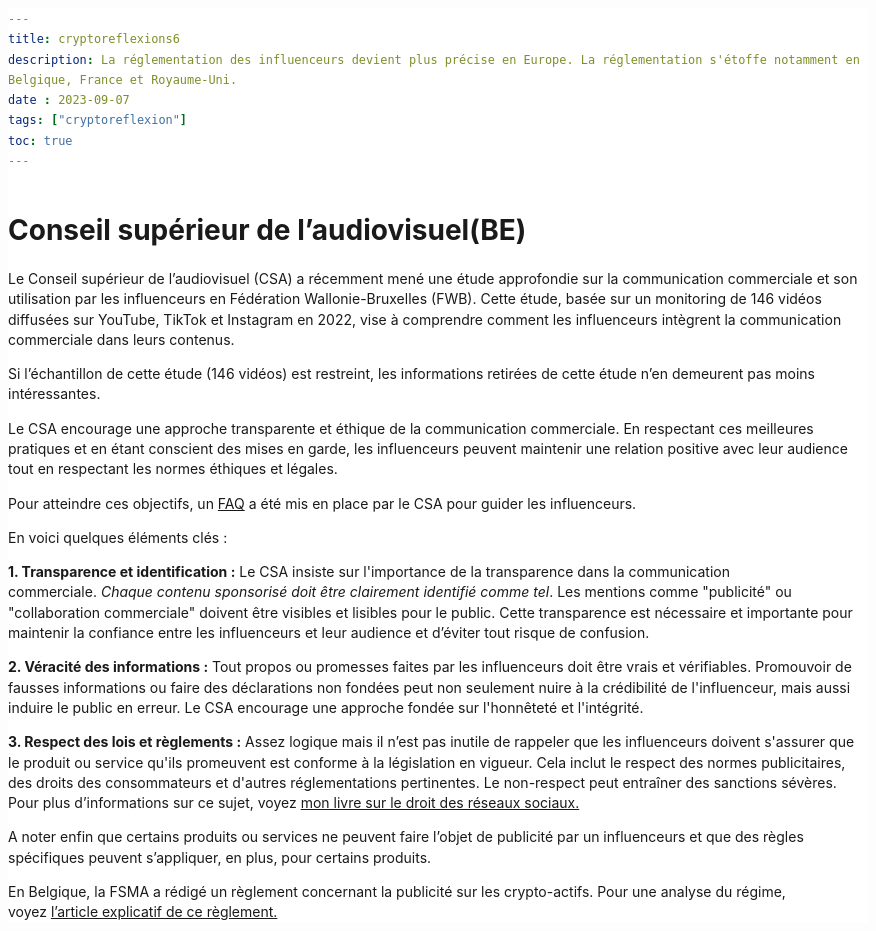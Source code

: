 ```yaml
---
title: cryptoreflexions6
description: La réglementation des influenceurs devient plus précise en Europe. La réglementation s'étoffe notamment en Belgique, France et Royaume-Uni.
date : 2023-09-07
tags: ["cryptoreflexion"]
toc: true
---
```

# Conseil supérieur de l’audiovisuel(BE)

Le Conseil supérieur de l’audiovisuel (CSA) a récemment mené une étude approfondie sur la communication commerciale et son utilisation par les influenceurs en Fédération Wallonie-Bruxelles (FWB). Cette étude, basée sur un monitoring de 146 vidéos diffusées sur YouTube, TikTok et Instagram en 2022, vise à comprendre comment les influenceurs intègrent la communication commerciale dans leurs contenus.

Si l’échantillon de cette étude (146 vidéos) est restreint, les informations retirées de cette étude n’en demeurent pas moins intéressantes.

Le CSA encourage une approche transparente et éthique de la communication commerciale. En respectant ces meilleures pratiques et en étant conscient des mises en garde, les influenceurs peuvent maintenir une relation positive avec leur audience tout en respectant les normes éthiques et légales.

Pour atteindre ces objectifs, un [FAQ](https://www.csa.be/118271/le-csa-sonde-les-pratiques-publicitaires-des-influenceur-euse-s/#faq) a été mis en place par le CSA pour guider les influenceurs.

En voici quelques éléments clés :

**1. Transparence et identification :** Le CSA insiste sur l'importance de la transparence dans la communication commerciale. _Chaque contenu sponsorisé doit être clairement identifié comme tel_. Les mentions comme "publicité" ou "collaboration commerciale" doivent être visibles et lisibles pour le public. Cette transparence est nécessaire et importante pour maintenir la confiance entre les influenceurs et leur audience et d’éviter tout risque de confusion.

**2. Véracité des informations :** Tout propos ou promesses faites par les influenceurs doit être vrais et vérifiables. Promouvoir de fausses informations ou faire des déclarations non fondées peut non seulement nuire à la crédibilité de l'influenceur, mais aussi induire le public en erreur. Le CSA encourage une approche fondée sur l'honnêteté et l'intégrité.

**3. Respect des lois et règlements :** Assez logique mais il n’est pas inutile de rappeler que les influenceurs doivent s'assurer que le produit ou service qu'ils promeuvent est conforme à la législation en vigueur. Cela inclut le respect des normes publicitaires, des droits des consommateurs et d'autres réglementations pertinentes. Le non-respect peut entraîner des sanctions sévères. Pour plus d’informations sur ce sujet, voyez [mon livre sur le droit des réseaux sociaux.](https://www.larcier-intersentia.com/fr/droit-reseaux-sociaux-9782807926196.html)

A noter enfin que certains produits ou services ne peuvent faire l’objet de publicité par un influenceurs et que des règles spécifiques peuvent s’appliquer, en plus, pour certains produits.

En Belgique, la FSMA a rédigé un règlement concernant la publicité sur les crypto-actifs. Pour une analyse du régime, voyez [l’article explicatif de ce règlement.](https://cryptomonnaie.be/reglement-fsma-explication/)
